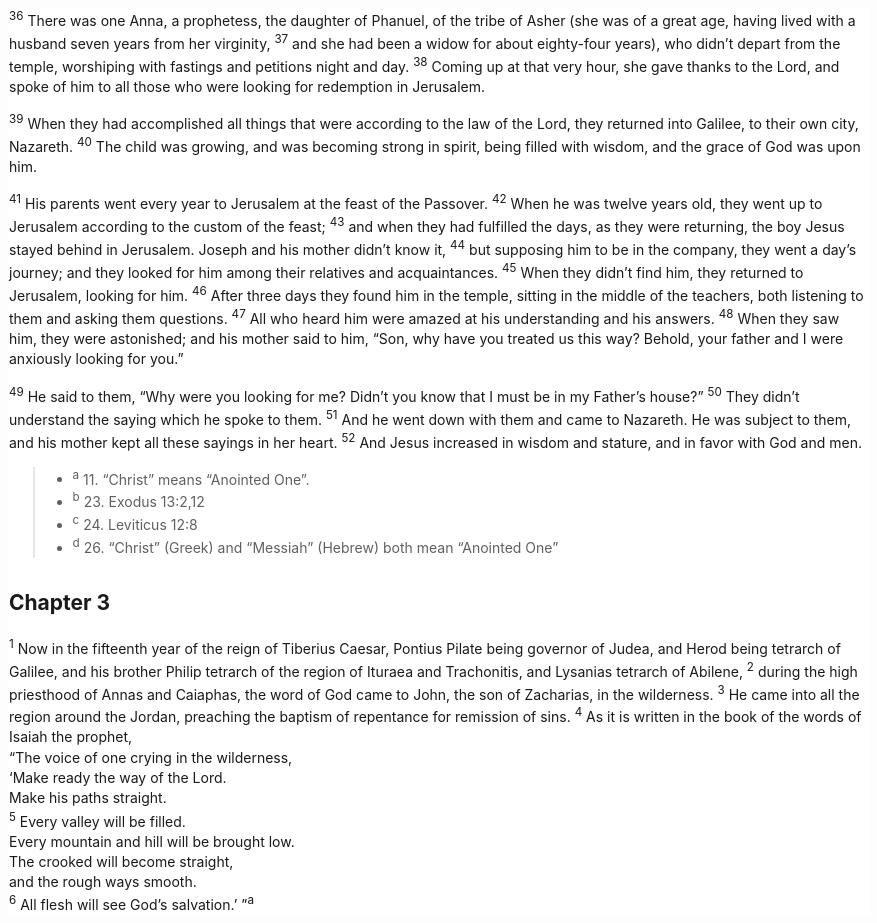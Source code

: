 <sup>36</sup> There was one Anna, a prophetess, the daughter of Phanuel, of the tribe of Asher (she was of a great age, having lived with a husband seven years from her virginity,
<sup>37</sup> and she had been a widow for about eighty-four years), who didn’t depart from the temple, worshiping with fastings and petitions night and day.
<sup>38</sup> Coming up at that very hour, she gave thanks to the Lord, and spoke of him to all those who were looking for redemption in Jerusalem.

<sup>39</sup> When they had accomplished all things that were according to the law of the Lord, they returned into Galilee, to their own city, Nazareth.
<sup>40</sup> The child was growing, and was becoming strong in spirit, being filled with wisdom, and the grace of God was upon him.

<sup>41</sup> His parents went every year to Jerusalem at the feast of the Passover.
<sup>42</sup> When he was twelve years old, they went up to Jerusalem according to the custom of the feast;
<sup>43</sup> and when they had fulfilled the days, as they were returning, the boy Jesus stayed behind in Jerusalem. Joseph and his mother didn’t know it,
<sup>44</sup> but supposing him to be in the company, they went a day’s journey; and they looked for him among their relatives and acquaintances.
<sup>45</sup> When they didn’t find him, they returned to Jerusalem, looking for him.
<sup>46</sup> After three days they found him in the temple, sitting in the middle of the teachers, both listening to them and asking them questions.
<sup>47</sup> All who heard him were amazed at his understanding and his answers.
<sup>48</sup> When they saw him, they were astonished; and his mother said to him, “Son, why have you treated us this way? Behold, your father and I were anxiously looking for you.”

<sup>49</sup> He said to them, “Why were you looking for me? Didn’t you know that I must be in my Father’s house?”
<sup>50</sup> They didn’t understand the saying which he spoke to them.
<sup>51</sup> And he went down with them and came to Nazareth. He was subject to them, and his mother kept all these sayings in her heart.
<sup>52</sup> And Jesus increased in wisdom and stature, and in favor with God and men.

> - <sup>a</sup> 11. “Christ” means “Anointed One”.
> - <sup>b</sup> 23. Exodus 13:2,12
> - <sup>c</sup> 24. Leviticus 12:8
> - <sup>d</sup> 26. “Christ” (Greek) and “Messiah” (Hebrew) both mean “Anointed One”

## Chapter 3

<sup>1</sup> Now in the fifteenth year of the reign of Tiberius Caesar, Pontius Pilate being governor of Judea, and Herod being tetrarch of Galilee, and his brother Philip tetrarch of the region of Ituraea and Trachonitis, and Lysanias tetrarch of Abilene,
<sup>2</sup> during the high priesthood of Annas and Caiaphas, the word of God came to John, the son of Zacharias, in the wilderness.
<sup>3</sup> He came into all the region around the Jordan, preaching the baptism of repentance for remission of sins.
<sup>4</sup> As it is written in the book of the words of Isaiah the prophet, <br>“The voice of one crying in the wilderness, <br>‘Make ready the way of the Lord. <br>Make his paths straight. <br>
<sup>5</sup> Every valley will be filled. <br>Every mountain and hill will be brought low. <br>The crooked will become straight, <br>and the rough ways smooth. <br>
<sup>6</sup> All flesh will see God’s salvation.’ ”<sup>a</sup>
